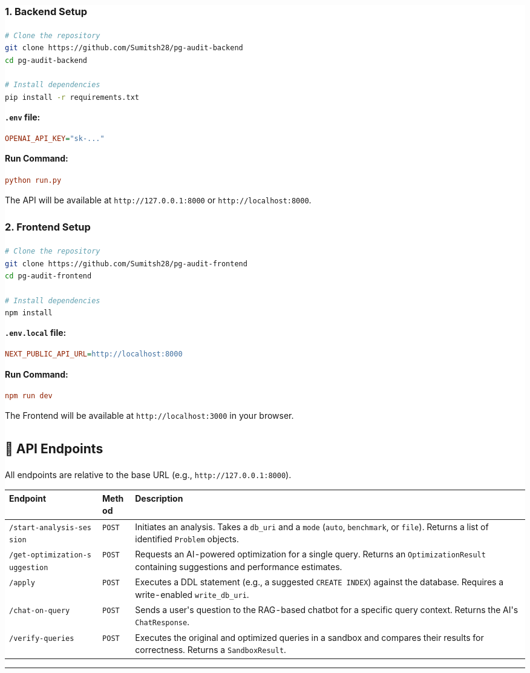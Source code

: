 ### 1\. Backend Setup

```bash
# Clone the repository
git clone https://github.com/Sumitsh28/pg-audit-backend
cd pg-audit-backend

# Install dependencies
pip install -r requirements.txt

```

**`.env` file:**

```ini
OPENAI_API_KEY="sk-..."
```

**Run Command:**
```ini
python run.py
```

The API will be available at `http://127.0.0.1:8000` or `http://localhost:8000`.

### 2\. Frontend Setup

```bash
# Clone the repository
git clone https://github.com/Sumitsh28/pg-audit-frontend
cd pg-audit-frontend

# Install dependencies
npm install

```

**`.env.local` file:**

```ini
NEXT_PUBLIC_API_URL=http://localhost:8000
```

**Run Command:**
```ini
npm run dev
```

The Frontend will be available at `http://localhost:3000`
 in your browser.

## 🔌 API Endpoints

All endpoints are relative to the base URL (e.g., `http://127.0.0.1:8000`).

| Endpoint                       | Method | Description                                                                                                                               |
| :----------------------------- | :----- | :---------------------------------------------------------------------------------------------------------------------------------------- |
| `/start-analysis-session`      | `POST` | Initiates an analysis. Takes a `db_uri` and a `mode` (`auto`, `benchmark`, or `file`). Returns a list of identified `Problem` objects.    |
| `/get-optimization-suggestion` | `POST` | Requests an AI-powered optimization for a single query. Returns an `OptimizationResult` containing suggestions and performance estimates. |
| `/apply`                       | `POST` | Executes a DDL statement (e.g., a suggested `CREATE INDEX`) against the database. Requires a write-enabled `write_db_uri`.                |
| `/chat-on-query`               | `POST` | Sends a user's question to the RAG-based chatbot for a specific query context. Returns the AI's `ChatResponse`.                           |
| `/verify-queries`              | `POST` | Executes the original and optimized queries in a sandbox and compares their results for correctness. Returns a `SandboxResult`.           |

---